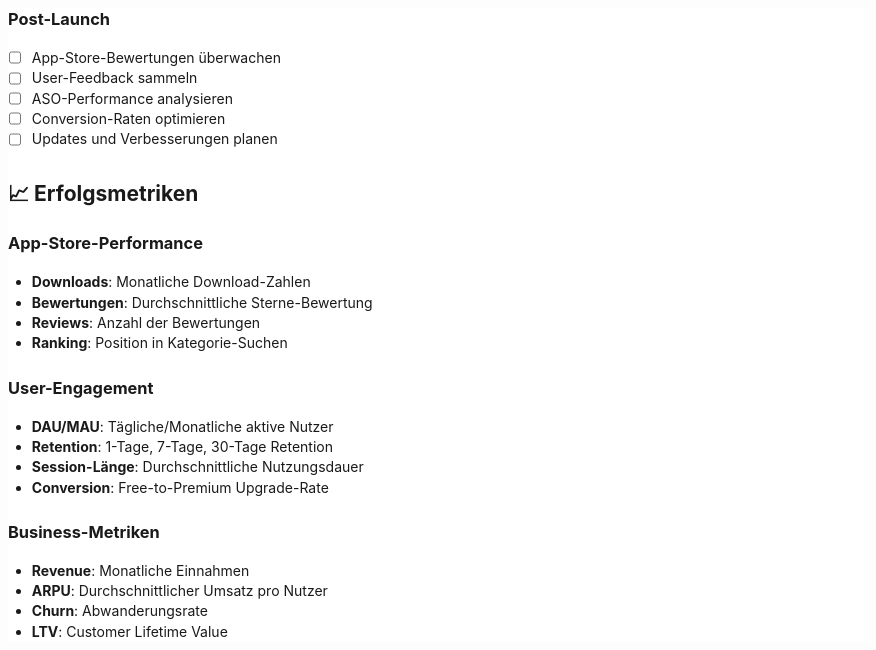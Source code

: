 ### **Post-Launch**
- [ ] App-Store-Bewertungen überwachen
- [ ] User-Feedback sammeln
- [ ] ASO-Performance analysieren
- [ ] Conversion-Raten optimieren
- [ ] Updates und Verbesserungen planen

## 📈 **Erfolgsmetriken**

### **App-Store-Performance**
- **Downloads**: Monatliche Download-Zahlen
- **Bewertungen**: Durchschnittliche Sterne-Bewertung
- **Reviews**: Anzahl der Bewertungen
- **Ranking**: Position in Kategorie-Suchen

### **User-Engagement**
- **DAU/MAU**: Tägliche/Monatliche aktive Nutzer
- **Retention**: 1-Tage, 7-Tage, 30-Tage Retention
- **Session-Länge**: Durchschnittliche Nutzungsdauer
- **Conversion**: Free-to-Premium Upgrade-Rate

### **Business-Metriken**
- **Revenue**: Monatliche Einnahmen
- **ARPU**: Durchschnittlicher Umsatz pro Nutzer
- **Churn**: Abwanderungsrate
- **LTV**: Customer Lifetime Value 